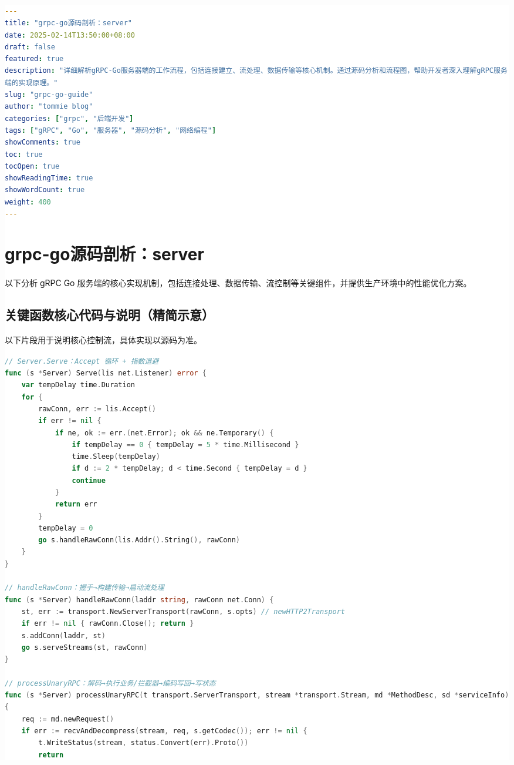 ```yaml
---
title: "grpc-go源码剖析：server"
date: 2025-02-14T13:50:00+08:00
draft: false
featured: true
description: "详细解析gRPC-Go服务器端的工作流程，包括连接建立、流处理、数据传输等核心机制。通过源码分析和流程图，帮助开发者深入理解gRPC服务端的实现原理。"
slug: "grpc-go-guide"
author: "tommie blog"
categories: ["grpc", "后端开发"]
tags: ["gRPC", "Go", "服务器", "源码分析", "网络编程"]
showComments: true
toc: true
tocOpen: true
showReadingTime: true
showWordCount: true
weight: 400
---
```


# grpc-go源码剖析：server

以下分析 gRPC Go 服务端的核心实现机制，包括连接处理、数据传输、流控制等关键组件，并提供生产环境中的性能优化方案。

## 关键函数核心代码与说明（精简示意）

以下片段用于说明核心控制流，具体实现以源码为准。

```go
// Server.Serve：Accept 循环 + 指数退避
func (s *Server) Serve(lis net.Listener) error {
    var tempDelay time.Duration
    for {
        rawConn, err := lis.Accept()
        if err != nil {
            if ne, ok := err.(net.Error); ok && ne.Temporary() {
                if tempDelay == 0 { tempDelay = 5 * time.Millisecond }
                time.Sleep(tempDelay)
                if d := 2 * tempDelay; d < time.Second { tempDelay = d }
                continue
            }
            return err
        }
        tempDelay = 0
        go s.handleRawConn(lis.Addr().String(), rawConn)
    }
}

// handleRawConn：握手→构建传输→启动流处理
func (s *Server) handleRawConn(laddr string, rawConn net.Conn) {
    st, err := transport.NewServerTransport(rawConn, s.opts) // newHTTP2Transport
    if err != nil { rawConn.Close(); return }
    s.addConn(laddr, st)
    go s.serveStreams(st, rawConn)
}

// processUnaryRPC：解码→执行业务/拦截器→编码写回→写状态
func (s *Server) processUnaryRPC(t transport.ServerTransport, stream *transport.Stream, md *MethodDesc, sd *serviceInfo) {
    req := md.newRequest()
    if err := recvAndDecompress(stream, req, s.getCodec()); err != nil {
        t.WriteStatus(stream, status.Convert(err).Proto())
        return
```